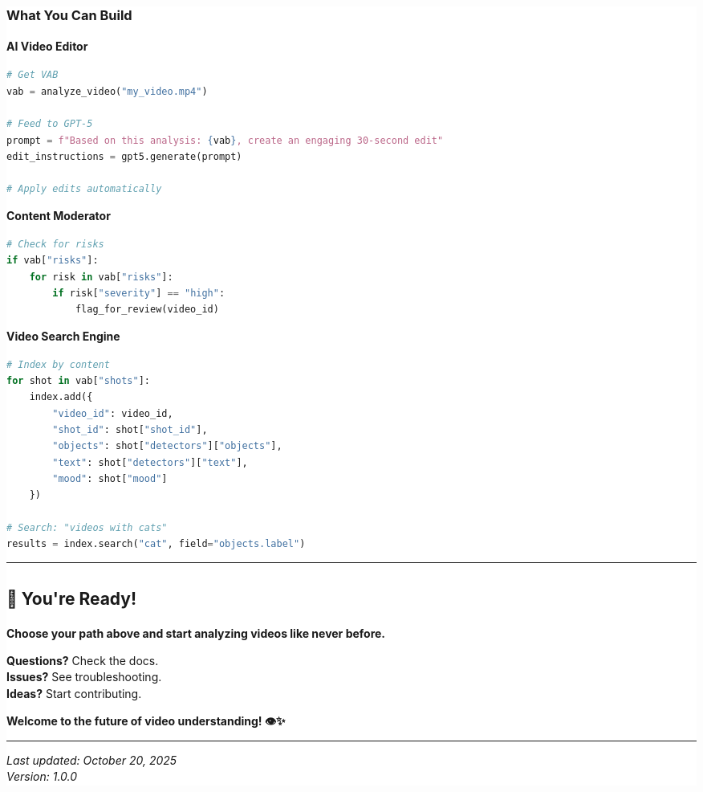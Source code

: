 ### What You Can Build

**AI Video Editor**
```python
# Get VAB
vab = analyze_video("my_video.mp4")

# Feed to GPT-5
prompt = f"Based on this analysis: {vab}, create an engaging 30-second edit"
edit_instructions = gpt5.generate(prompt)

# Apply edits automatically
```

**Content Moderator**
```python
# Check for risks
if vab["risks"]:
    for risk in vab["risks"]:
        if risk["severity"] == "high":
            flag_for_review(video_id)
```

**Video Search Engine**
```python
# Index by content
for shot in vab["shots"]:
    index.add({
        "video_id": video_id,
        "shot_id": shot["shot_id"],
        "objects": shot["detectors"]["objects"],
        "text": shot["detectors"]["text"],
        "mood": shot["mood"]
    })

# Search: "videos with cats"
results = index.search("cat", field="objects.label")
```

---

## 🎉 You're Ready!

**Choose your path above and start analyzing videos like never before.**

**Questions?** Check the docs.  
**Issues?** See troubleshooting.  
**Ideas?** Start contributing.

**Welcome to the future of video understanding! 👁️✨**

---

*Last updated: October 20, 2025*  
*Version: 1.0.0*
